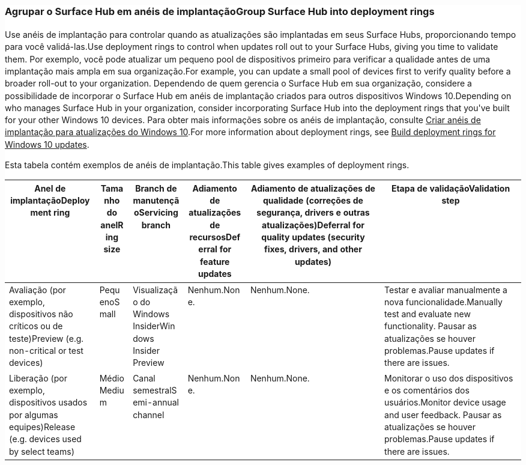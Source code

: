 
### <span data-ttu-id="2650b-159">Agrupar o Surface Hub em anéis de implantação</span><span class="sxs-lookup"><span data-stu-id="2650b-159">Group Surface Hub into deployment rings</span></span>
<span data-ttu-id="2650b-160">Use anéis de implantação para controlar quando as atualizações são implantadas em seus Surface Hubs, proporcionando tempo para você validá-las.</span><span class="sxs-lookup"><span data-stu-id="2650b-160">Use deployment rings to control when updates roll out to your Surface Hubs, giving you time to validate them.</span></span> <span data-ttu-id="2650b-161">Por exemplo, você pode atualizar um pequeno pool de dispositivos primeiro para verificar a qualidade antes de uma implantação mais ampla em sua organização.</span><span class="sxs-lookup"><span data-stu-id="2650b-161">For example, you can update a small pool of devices first to verify quality before a broader roll-out to your organization.</span></span> <span data-ttu-id="2650b-162">Dependendo de quem gerencia o Surface Hub em sua organização, considere a possibilidade de incorporar o Surface Hub em anéis de implantação criados para outros dispositivos Windows 10.</span><span class="sxs-lookup"><span data-stu-id="2650b-162">Depending on who manages Surface Hub in your organization, consider incorporating Surface Hub into the deployment rings that you've built for your other Windows 10 devices.</span></span> <span data-ttu-id="2650b-163">Para obter mais informações sobre os anéis de implantação, consulte [Criar anéis de implantação para atualizações do Windows 10](https://technet.microsoft.com/itpro/windows/manage/waas-deployment-rings-windows-10-updates).</span><span class="sxs-lookup"><span data-stu-id="2650b-163">For more information about deployment rings, see [Build deployment rings for Windows 10 updates](https://technet.microsoft.com/itpro/windows/manage/waas-deployment-rings-windows-10-updates).</span></span>

<span data-ttu-id="2650b-164">Esta tabela contém exemplos de anéis de implantação.</span><span class="sxs-lookup"><span data-stu-id="2650b-164">This table gives examples of deployment rings.</span></span>

| <span data-ttu-id="2650b-165">Anel de implantação</span><span class="sxs-lookup"><span data-stu-id="2650b-165">Deployment ring</span></span> | <span data-ttu-id="2650b-166">Tamanho do anel</span><span class="sxs-lookup"><span data-stu-id="2650b-166">Ring size</span></span> | <span data-ttu-id="2650b-167">Branch de manutenção</span><span class="sxs-lookup"><span data-stu-id="2650b-167">Servicing branch</span></span> | <span data-ttu-id="2650b-168">Adiamento de atualizações de recursos</span><span class="sxs-lookup"><span data-stu-id="2650b-168">Deferral for feature updates</span></span> | <span data-ttu-id="2650b-169">Adiamento de atualizações de qualidade (correções de segurança, drivers e outras atualizações)</span><span class="sxs-lookup"><span data-stu-id="2650b-169">Deferral for quality updates (security fixes, drivers, and other updates)</span></span> | <span data-ttu-id="2650b-170">Etapa de validação</span><span class="sxs-lookup"><span data-stu-id="2650b-170">Validation step</span></span> |
| --------- | --------- | --------- | --------- | --------- | --------- |
| <span data-ttu-id="2650b-171">Avaliação (por exemplo, dispositivos não críticos ou de teste)</span><span class="sxs-lookup"><span data-stu-id="2650b-171">Preview (e.g. non-critical or test devices)</span></span> | <span data-ttu-id="2650b-172">Pequeno</span><span class="sxs-lookup"><span data-stu-id="2650b-172">Small</span></span> | <span data-ttu-id="2650b-173">Visualização do Windows Insider</span><span class="sxs-lookup"><span data-stu-id="2650b-173">Windows Insider Preview</span></span> | <span data-ttu-id="2650b-174">Nenhum.</span><span class="sxs-lookup"><span data-stu-id="2650b-174">None.</span></span>  | <span data-ttu-id="2650b-175">Nenhum.</span><span class="sxs-lookup"><span data-stu-id="2650b-175">None.</span></span>  | <span data-ttu-id="2650b-176">Testar e avaliar manualmente a nova funcionalidade.</span><span class="sxs-lookup"><span data-stu-id="2650b-176">Manually test and evaluate new functionality.</span></span> <span data-ttu-id="2650b-177">Pausar as atualizações se houver problemas.</span><span class="sxs-lookup"><span data-stu-id="2650b-177">Pause updates if there are issues.</span></span> |
| <span data-ttu-id="2650b-178">Liberação (por exemplo, dispositivos usados por algumas equipes)</span><span class="sxs-lookup"><span data-stu-id="2650b-178">Release (e.g. devices used by select teams)</span></span> | <span data-ttu-id="2650b-179">Médio</span><span class="sxs-lookup"><span data-stu-id="2650b-179">Medium</span></span> | <span data-ttu-id="2650b-180">Canal semestral</span><span class="sxs-lookup"><span data-stu-id="2650b-180">Semi-annual channel</span></span>  | <span data-ttu-id="2650b-181">Nenhum.</span><span class="sxs-lookup"><span data-stu-id="2650b-181">None.</span></span> | <span data-ttu-id="2650b-182">Nenhum.</span><span class="sxs-lookup"><span data-stu-id="2650b-182">None.</span></span>  | <span data-ttu-id="2650b-183">Monitorar o uso dos dispositivos e os comentários dos usuários.</span><span class="sxs-lookup"><span data-stu-id="2650b-183">Monitor device usage and user feedback.</span></span> <span data-ttu-id="2650b-184">Pausar as atualizações se houver problemas.</span><span class="sxs-lookup"><span data-stu-id="2650b-184">Pause updates if there are issues.</span></span> |